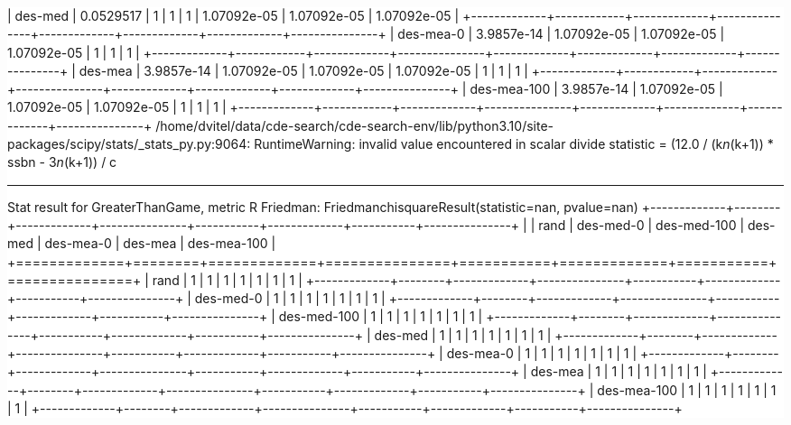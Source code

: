 |   des-med   | 0.0529517  |      1      |       1       |      1      | 1.07092e-05 | 1.07092e-05 |  1.07092e-05  |
+-------------+------------+-------------+---------------+-------------+-------------+-------------+---------------+
|  des-mea-0  | 3.9857e-14 | 1.07092e-05 |  1.07092e-05  | 1.07092e-05 |      1      |      1      |       1       |
+-------------+------------+-------------+---------------+-------------+-------------+-------------+---------------+
|   des-mea   | 3.9857e-14 | 1.07092e-05 |  1.07092e-05  | 1.07092e-05 |      1      |      1      |       1       |
+-------------+------------+-------------+---------------+-------------+-------------+-------------+---------------+
| des-mea-100 | 3.9857e-14 | 1.07092e-05 |  1.07092e-05  | 1.07092e-05 |      1      |      1      |       1       |
+-------------+------------+-------------+---------------+-------------+-------------+-------------+---------------+
/home/dvitel/data/cde-search/cde-search-env/lib/python3.10/site-packages/scipy/stats/_stats_py.py:9064: RuntimeWarning: invalid value encountered in scalar divide
  statistic = (12.0 / (k*n*(k+1)) * ssbn - 3*n*(k+1)) / c

----------------------------------
Stat result for GreaterThanGame, metric R
Friedman: FriedmanchisquareResult(statistic=nan, pvalue=nan)
+-------------+--------+-------------+---------------+-----------+-------------+-----------+---------------+
|             |  rand  |  des-med-0  |  des-med-100  |  des-med  |  des-mea-0  |  des-mea  |  des-mea-100  |
+=============+========+=============+===============+===========+=============+===========+===============+
|    rand     |   1    |      1      |       1       |     1     |      1      |     1     |       1       |
+-------------+--------+-------------+---------------+-----------+-------------+-----------+---------------+
|  des-med-0  |   1    |      1      |       1       |     1     |      1      |     1     |       1       |
+-------------+--------+-------------+---------------+-----------+-------------+-----------+---------------+
| des-med-100 |   1    |      1      |       1       |     1     |      1      |     1     |       1       |
+-------------+--------+-------------+---------------+-----------+-------------+-----------+---------------+
|   des-med   |   1    |      1      |       1       |     1     |      1      |     1     |       1       |
+-------------+--------+-------------+---------------+-----------+-------------+-----------+---------------+
|  des-mea-0  |   1    |      1      |       1       |     1     |      1      |     1     |       1       |
+-------------+--------+-------------+---------------+-----------+-------------+-----------+---------------+
|   des-mea   |   1    |      1      |       1       |     1     |      1      |     1     |       1       |
+-------------+--------+-------------+---------------+-----------+-------------+-----------+---------------+
| des-mea-100 |   1    |      1      |       1       |     1     |      1      |     1     |       1       |
+-------------+--------+-------------+---------------+-----------+-------------+-----------+---------------+
